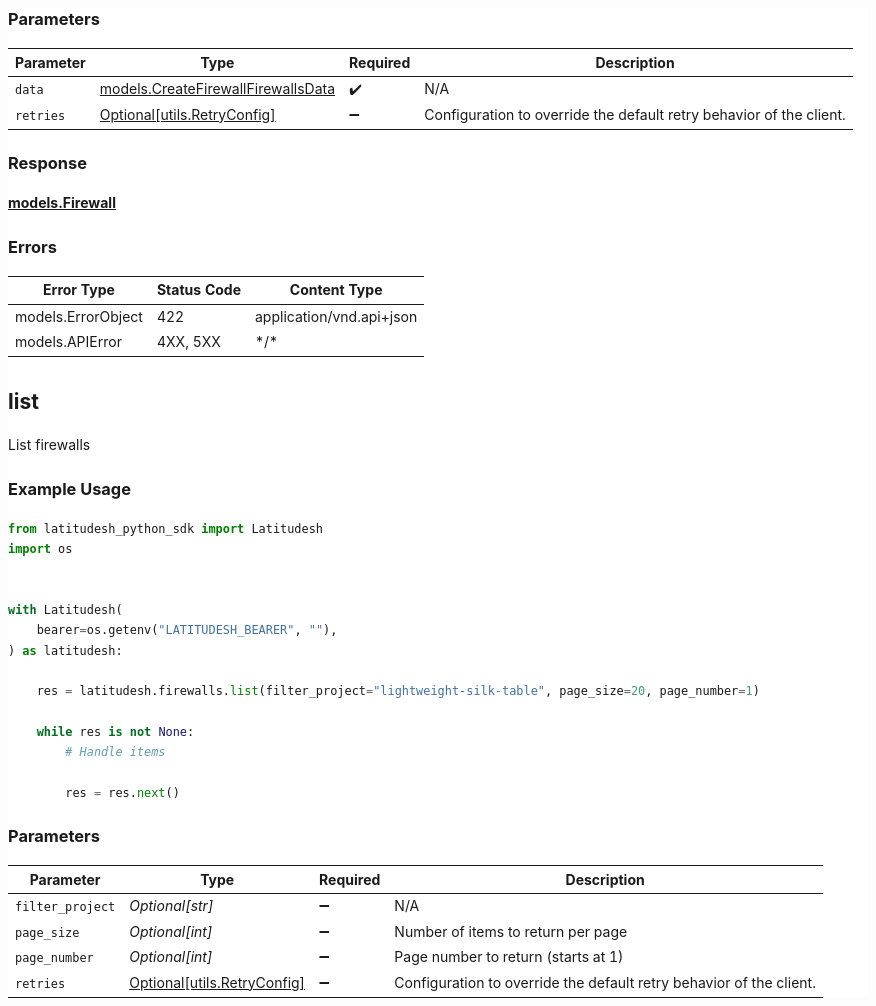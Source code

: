 ```python

```

### Parameters

| Parameter                                                                         | Type                                                                              | Required                                                                          | Description                                                                       |
| --------------------------------------------------------------------------------- | --------------------------------------------------------------------------------- | --------------------------------------------------------------------------------- | --------------------------------------------------------------------------------- |
| `data`                                                                            | [models.CreateFirewallFirewallsData](../../models/createfirewallfirewallsdata.md) | :heavy_check_mark:                                                                | N/A                                                                               |
| `retries`                                                                         | [Optional[utils.RetryConfig]](../../models/utils/retryconfig.md)                  | :heavy_minus_sign:                                                                | Configuration to override the default retry behavior of the client.               |

### Response

**[models.Firewall](../../models/firewall.md)**

### Errors

| Error Type               | Status Code              | Content Type             |
| ------------------------ | ------------------------ | ------------------------ |
| models.ErrorObject       | 422                      | application/vnd.api+json |
| models.APIError          | 4XX, 5XX                 | \*/\*                    |

## list

List firewalls

### Example Usage

```python
from latitudesh_python_sdk import Latitudesh
import os


with Latitudesh(
    bearer=os.getenv("LATITUDESH_BEARER", ""),
) as latitudesh:

    res = latitudesh.firewalls.list(filter_project="lightweight-silk-table", page_size=20, page_number=1)

    while res is not None:
        # Handle items

        res = res.next()

```

### Parameters

| Parameter                                                           | Type                                                                | Required                                                            | Description                                                         |
| ------------------------------------------------------------------- | ------------------------------------------------------------------- | ------------------------------------------------------------------- | ------------------------------------------------------------------- |
| `filter_project`                                                    | *Optional[str]*                                                     | :heavy_minus_sign:                                                  | N/A                                                                 |
| `page_size`                                                         | *Optional[int]*                                                     | :heavy_minus_sign:                                                  | Number of items to return per page                                  |
| `page_number`                                                       | *Optional[int]*                                                     | :heavy_minus_sign:                                                  | Page number to return (starts at 1)                                 |
| `retries`                                                           | [Optional[utils.RetryConfig]](../../models/utils/retryconfig.md)    | :heavy_minus_sign:                                                  | Configuration to override the default retry behavior of the client. |
